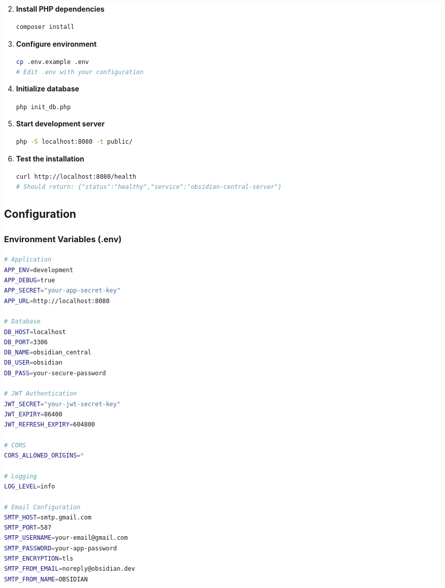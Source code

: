 2. **Install PHP dependencies**

   ```bash
   composer install
   ```

3. **Configure environment**

   ```bash
   cp .env.example .env
   # Edit .env with your configuration
   ```

4. **Initialize database**

   ```bash
   php init_db.php
   ```

5. **Start development server**

   ```bash
   php -S localhost:8080 -t public/
   ```

6. **Test the installation**
   ```bash
   curl http://localhost:8080/health
   # Should return: {"status":"healthy","service":"obsidian-central-server"}
   ```

## Configuration

### Environment Variables (.env)

```bash
# Application
APP_ENV=development
APP_DEBUG=true
APP_SECRET="your-app-secret-key"
APP_URL=http://localhost:8080

# Database
DB_HOST=localhost
DB_PORT=3306
DB_NAME=obsidian_central
DB_USER=obsidian
DB_PASS=your-secure-password

# JWT Authentication
JWT_SECRET="your-jwt-secret-key"
JWT_EXPIRY=86400
JWT_REFRESH_EXPIRY=604800

# CORS
CORS_ALLOWED_ORIGINS=*

# Logging
LOG_LEVEL=info

# Email Configuration
SMTP_HOST=smtp.gmail.com
SMTP_PORT=587
SMTP_USERNAME=your-email@gmail.com
SMTP_PASSWORD=your-app-password
SMTP_ENCRYPTION=tls
SMTP_FROM_EMAIL=noreply@obsidian.dev
SMTP_FROM_NAME=OBSIDIAN

```